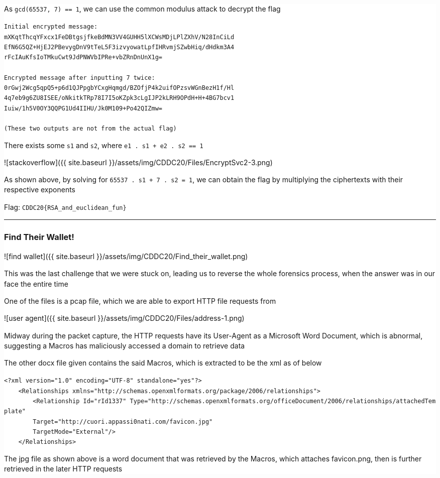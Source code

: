 As `gcd(65537, 7) == 1`, we can use the common modulus attack to decrypt the flag

```
Initial encrypted message:
mXKqtThcqYFxcx1FeDBtgsjfkeBdMN3VV4GUHH5lXCWsMDjLPlZXhV/N28InCiLd
EfN6G5QZ+HjEJ2PBevygDnV9tTeL5F3izvyowatLpfIHRvmjSZwbHiq/dHdkm3A4
rFcIAuKfsIoTMkuCwt9JdPNWVbIPRe+vbZRnDnUnX1g=

Encrypted message after inputting 7 twice:
0rGwj2Wcg5qpQ5+p6d1QJPpgbYCxgHqmgd/BZOfjP4k2uifOPzsvWGnBezH1f/Hl
4q7eb9g6ZU8ISEE/oNkitkTRp78I7I5oKZpk3cLgIJP2kLRH9OPdH+H+4BG7bcv1
Iuiw/1h5V0OY3QQPG1Ud4IIHU/Jk0M109+Po42QIZmw=

(These two outputs are not from the actual flag)
```

There exists some `s1` and `s2`, where `e1 . s1 + e2 . s2 == 1`

![stackoverflow]({{ site.baseurl }}/assets/img/CDDC20/Files/EncryptSvc2-3.png)

As shown above, by solving for `65537 . s1 + 7 . s2 = 1`, we can obtain the flag by multiplying the ciphertexts with their respective exponents

Flag: `CDDC20{RSA_and_euclidean_fun}`

---

### <a name="wg-2-3"></a>Find Their Wallet!

![find wallet]({{ site.baseurl }}/assets/img/CDDC20/Find_their_wallet.png)

This was the last challenge that we were stuck on, leading us to reverse the whole forensics process, when the answer was in our face the entire time

One of the files is a pcap file, which we are able to export HTTP file requests from

![user agent]({{ site.baseurl }}/assets/img/CDDC20/Files/address-1.png)

Midway during the packet capture, the HTTP requests have its User-Agent as a Microsoft Word Document, which is abnormal, suggesting a Macros has maliciously accessed a domain to retrieve data

The other docx file given contains the said Macros, which is extracted to be the xml as of below

```
<?xml version="1.0" encoding="UTF-8" standalone="yes"?>
    <Relationships xmlns="http://schemas.openxmlformats.org/package/2006/relationships">
        <Relationship Id="rId1337" Type="http://schemas.openxmlformats.org/officeDocument/2006/relationships/attachedTemplate"
        Target="http://cuori.appassi0nati.com/favicon.jpg"
        TargetMode="External"/>
    </Relationships>
```

The jpg file as shown above is a word document that was retrieved by the Macros, which attaches favicon.png, then is further retrieved in the later HTTP requests
